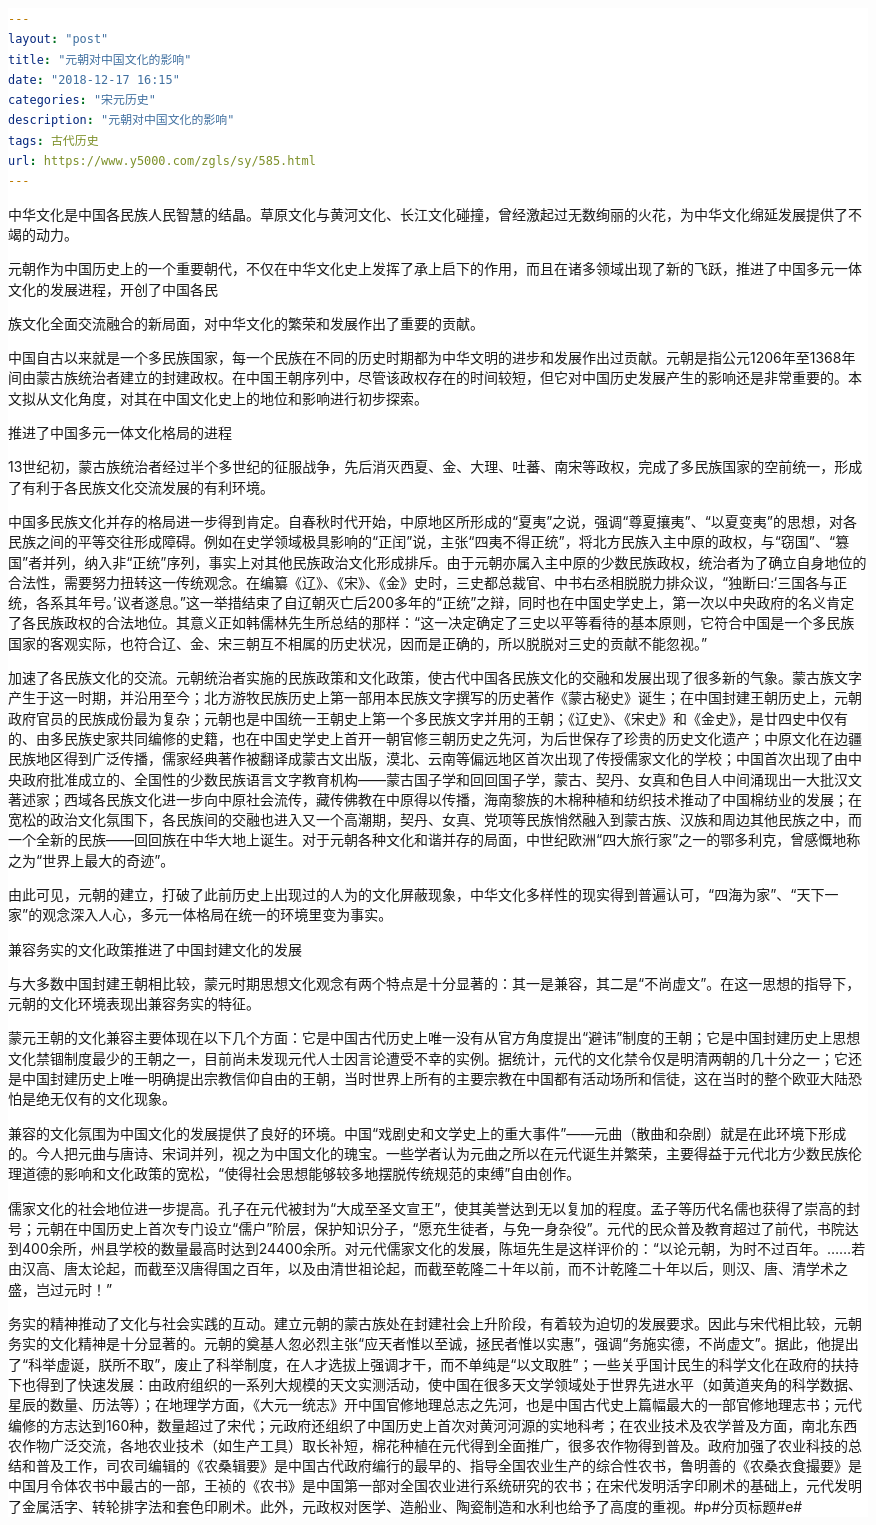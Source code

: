 ```yaml
---
layout: "post"
title: "元朝对中国文化的影响"
date: "2018-12-17 16:15"
categories: "宋元历史"
description: "元朝对中国文化的影响"
tags: 古代历史
url: https://www.y5000.com/zgls/sy/585.html
---
```






中华文化是中国各民族人民智慧的结晶。草原文化与黄河文化、长江文化碰撞，曾经激起过无数绚丽的火花，为中华文化绵延发展提供了不竭的动力。

元朝作为中国历史上的一个重要朝代，不仅在中华文化史上发挥了承上启下的作用，而且在诸多领域出现了新的飞跃，推进了中国多元一体文化的发展进程，开创了中国各民

族文化全面交流融合的新局面，对中华文化的繁荣和发展作出了重要的贡献。

中国自古以来就是一个多民族国家，每一个民族在不同的历史时期都为中华文明的进步和发展作出过贡献。元朝是指公元1206年至1368年间由蒙古族统治者建立的封建政权。在中国王朝序列中，尽管该政权存在的时间较短，但它对中国历史发展产生的影响还是非常重要的。本文拟从文化角度，对其在中国文化史上的地位和影响进行初步探索。

推进了中国多元一体文化格局的进程

13世纪初，蒙古族统治者经过半个多世纪的征服战争，先后消灭西夏、金、大理、吐蕃、南宋等政权，完成了多民族国家的空前统一，形成了有利于各民族文化交流发展的有利环境。

中国多民族文化并存的格局进一步得到肯定。自春秋时代开始，中原地区所形成的“夏夷”之说，强调“尊夏攘夷”、“以夏变夷”的思想，对各民族之间的平等交往形成障碍。例如在史学领域极具影响的“正闰”说，主张“四夷不得正统”，将北方民族入主中原的政权，与“窃国”、“篡国”者并列，纳入非“正统”序列，事实上对其他民族政治文化形成排斥。由于元朝亦属入主中原的少数民族政权，统治者为了确立自身地位的合法性，需要努力扭转这一传统观念。在编纂《辽》、《宋》、《金》史时，三史都总裁官、中书右丞相脱脱力排众议，“独断曰:‘三国各与正统，各系其年号。’议者遂息。”这一举措结束了自辽朝灭亡后200多年的“正统”之辩，同时也在中国史学史上，第一次以中央政府的名义肯定了各民族政权的合法地位。其意义正如韩儒林先生所总结的那样：“这一决定确定了三史以平等看待的基本原则，它符合中国是一个多民族国家的客观实际，也符合辽、金、宋三朝互不相属的历史状况，因而是正确的，所以脱脱对三史的贡献不能忽视。”

加速了各民族文化的交流。元朝统治者实施的民族政策和文化政策，使古代中国各民族文化的交融和发展出现了很多新的气象。蒙古族文字产生于这一时期，并沿用至今；北方游牧民族历史上第一部用本民族文字撰写的历史著作《蒙古秘史》诞生；在中国封建王朝历史上，元朝政府官员的民族成份最为复杂；元朝也是中国统一王朝史上第一个多民族文字并用的王朝；《辽史》、《宋史》和《金史》，是廿四史中仅有的、由多民族史家共同编修的史籍，也在中国史学史上首开一朝官修三朝历史之先河，为后世保存了珍贵的历史文化遗产；中原文化在边疆民族地区得到广泛传播，儒家经典著作被翻译成蒙古文出版，漠北、云南等偏远地区首次出现了传授儒家文化的学校；中国首次出现了由中央政府批准成立的、全国性的少数民族语言文字教育机构——蒙古国子学和回回国子学，蒙古、契丹、女真和色目人中间涌现出一大批汉文著述家；西域各民族文化进一步向中原社会流传，藏传佛教在中原得以传播，海南黎族的木棉种植和纺织技术推动了中国棉纺业的发展；在宽松的政治文化氛围下，各民族间的交融也进入又一个高潮期，契丹、女真、党项等民族悄然融入到蒙古族、汉族和周边其他民族之中，而一个全新的民族——回回族在中华大地上诞生。对于元朝各种文化和谐并存的局面，中世纪欧洲“四大旅行家”之一的鄂多利克，曾感慨地称之为“世界上最大的奇迹”。

由此可见，元朝的建立，打破了此前历史上出现过的人为的文化屏蔽现象，中华文化多样性的现实得到普遍认可，“四海为家”、“天下一家”的观念深入人心，多元一体格局在统一的环境里变为事实。

兼容务实的文化政策推进了中国封建文化的发展

与大多数中国封建王朝相比较，蒙元时期思想文化观念有两个特点是十分显著的：其一是兼容，其二是“不尚虚文”。在这一思想的指导下，元朝的文化环境表现出兼容务实的特征。

蒙元王朝的文化兼容主要体现在以下几个方面：它是中国古代历史上唯一没有从官方角度提出“避讳”制度的王朝；它是中国封建历史上思想文化禁锢制度最少的王朝之一，目前尚未发现元代人士因言论遭受不幸的实例。据统计，元代的文化禁令仅是明清两朝的几十分之一；它还是中国封建历史上唯一明确提出宗教信仰自由的王朝，当时世界上所有的主要宗教在中国都有活动场所和信徒，这在当时的整个欧亚大陆恐怕是绝无仅有的文化现象。

兼容的文化氛围为中国文化的发展提供了良好的环境。中国“戏剧史和文学史上的重大事件”——元曲（散曲和杂剧）就是在此环境下形成的。今人把元曲与唐诗、宋词并列，视之为中国文化的瑰宝。一些学者认为元曲之所以在元代诞生并繁荣，主要得益于元代北方少数民族伦理道德的影响和文化政策的宽松，“使得社会思想能够较多地摆脱传统规范的束缚”自由创作。

儒家文化的社会地位进一步提高。孔子在元代被封为“大成至圣文宣王”，使其美誉达到无以复加的程度。孟子等历代名儒也获得了崇高的封号；元朝在中国历史上首次专门设立“儒户”阶层，保护知识分子，“愿充生徒者，与免一身杂役”。元代的民众普及教育超过了前代，书院达到400余所，州县学校的数量最高时达到24400余所。对元代儒家文化的发展，陈垣先生是这样评价的：“以论元朝，为时不过百年。……若由汉高、唐太论起，而截至汉唐得国之百年，以及由清世祖论起，而截至乾隆二十年以前，而不计乾隆二十年以后，则汉、唐、清学术之盛，岂过元时！”

务实的精神推动了文化与社会实践的互动。建立元朝的蒙古族处在封建社会上升阶段，有着较为迫切的发展要求。因此与宋代相比较，元朝务实的文化精神是十分显著的。元朝的奠基人忽必烈主张“应天者惟以至诚，拯民者惟以实惠”，强调“务施实德，不尚虚文”。据此，他提出了“科举虚诞，朕所不取”，废止了科举制度，在人才选拔上强调才干，而不单纯是“以文取胜”；一些关乎国计民生的科学文化在政府的扶持下也得到了快速发展：由政府组织的一系列大规模的天文实测活动，使中国在很多天文学领域处于世界先进水平（如黄道夹角的科学数据、星辰的数量、历法等）；在地理学方面，《大元一统志》开中国官修地理总志之先河，也是中国古代史上篇幅最大的一部官修地理志书；元代编修的方志达到160种，数量超过了宋代；元政府还组织了中国历史上首次对黄河河源的实地科考；在农业技术及农学普及方面，南北东西农作物广泛交流，各地农业技术（如生产工具）取长补短，棉花种植在元代得到全面推广，很多农作物得到普及。政府加强了农业科技的总结和普及工作，司农司编辑的《农桑辑要》是中国古代政府编行的最早的、指导全国农业生产的综合性农书，鲁明善的《农桑衣食撮要》是中国月令体农书中最古的一部，王祯的《农书》是中国第一部对全国农业进行系统研究的农书；在宋代发明活字印刷术的基础上，元代发明了金属活字、转轮排字法和套色印刷术。此外，元政权对医学、造船业、陶瓷制造和水利也给予了高度的重视。#p#分页标题#e#

